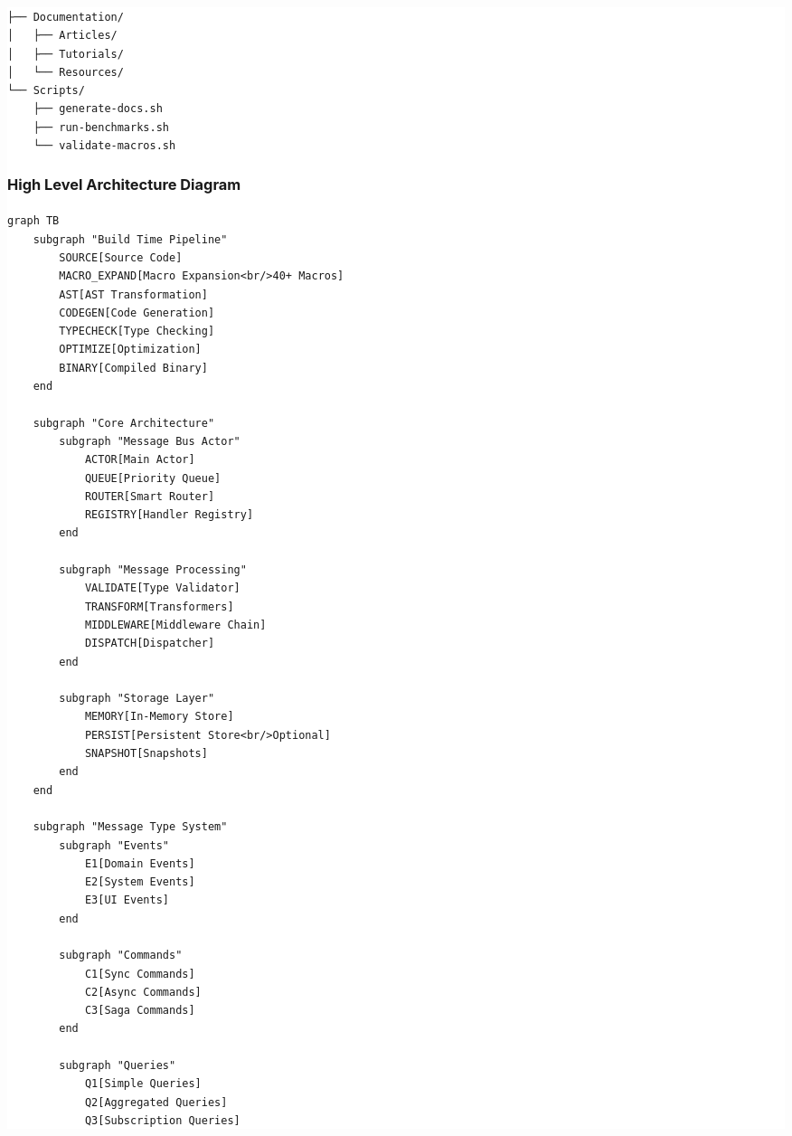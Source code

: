 ```
├── Documentation/
│   ├── Articles/
│   ├── Tutorials/
│   └── Resources/
└── Scripts/
    ├── generate-docs.sh
    ├── run-benchmarks.sh
    └── validate-macros.sh
```

### High Level Architecture Diagram

```mermaid
graph TB
    subgraph "Build Time Pipeline"
        SOURCE[Source Code]
        MACRO_EXPAND[Macro Expansion<br/>40+ Macros]
        AST[AST Transformation]
        CODEGEN[Code Generation]
        TYPECHECK[Type Checking]
        OPTIMIZE[Optimization]
        BINARY[Compiled Binary]
    end
    
    subgraph "Core Architecture"
        subgraph "Message Bus Actor"
            ACTOR[Main Actor]
            QUEUE[Priority Queue]
            ROUTER[Smart Router]
            REGISTRY[Handler Registry]
        end
        
        subgraph "Message Processing"
            VALIDATE[Type Validator]
            TRANSFORM[Transformers]
            MIDDLEWARE[Middleware Chain]
            DISPATCH[Dispatcher]
        end
        
        subgraph "Storage Layer"
            MEMORY[In-Memory Store]
            PERSIST[Persistent Store<br/>Optional]
            SNAPSHOT[Snapshots]
        end
    end
    
    subgraph "Message Type System"
        subgraph "Events"
            E1[Domain Events]
            E2[System Events]
            E3[UI Events]
        end
        
        subgraph "Commands"  
            C1[Sync Commands]
            C2[Async Commands]
            C3[Saga Commands]
        end
        
        subgraph "Queries"
            Q1[Simple Queries]
            Q2[Aggregated Queries]
            Q3[Subscription Queries]
```